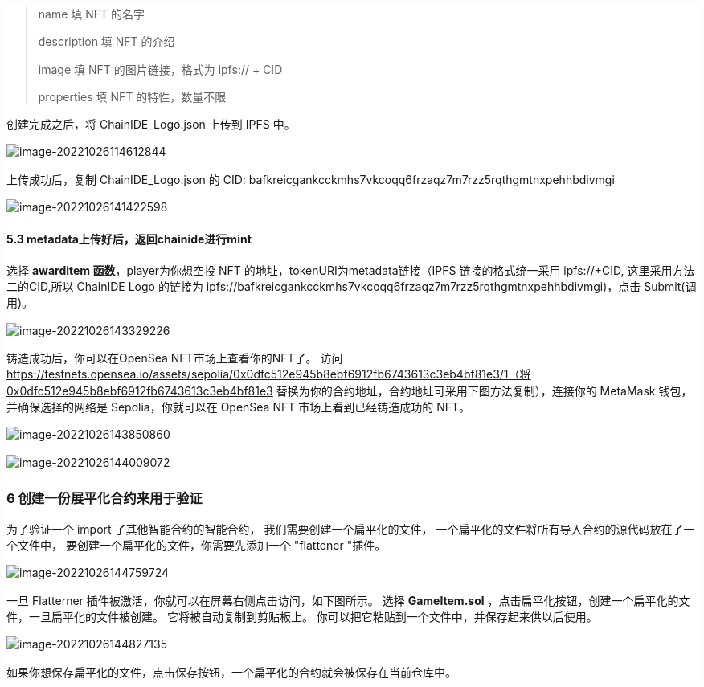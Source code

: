 > name 填 NFT 的名字
>
> description 填 NFT 的介绍
>
> image 填 NFT 的图片链接，格式为 ipfs:// + CID
>
> properties 填 NFT 的特性，数量不限

创建完成之后，将 ChainIDE_Logo.json 上传到 IPFS 中。

![image-20221026114612844](https://d3gvnlbntpm4ho.cloudfront.net/ERC721+deployment+on+Goerli+Etherum/goerli721.assets/image-20221026114612844.png)

上传成功后，复制 ChainIDE_Logo.json 的 CID: bafkreicgankcckmhs7vkcoqq6frzaqz7m7rzz5rqthgmtnxpehhbdivmgi

![image-20221026141422598](https://d3gvnlbntpm4ho.cloudfront.net/ERC721+deployment+on+Goerli+Etherum/goerli721.assets/image-20221026141422598.png)

#### 5.3 metadata上传好后，返回chainide进行mint

选择 **awarditem 函数**，player为你想空投 NFT 的地址，tokenURI为metadata链接（IPFS 链接的格式统一采用 ipfs://+CID, 这里采用方法二的CID,所以 ChainIDE Logo 的链接为 [ipfs://bafkreicgankcckmhs7vkcoqq6frzaqz7m7rzz5rqthgmtnxpehhbdivmgi](ipfs://bafkreicgankcckmhs7vkcoqq6frzaqz7m7rzz5rqthgmtnxpehhbdivmgi))，点击 Submit(调用)。

![image-20221026143329226](https://d3gvnlbntpm4ho.cloudfront.net/ERC721+deployment+on+Goerli+Etherum/goerli721.assets/image-20221026143329226.png)

铸造成功后，你可以在OpenSea NFT市场上查看你的NFT了。
访问 https://testnets.opensea.io/assets/sepolia/0x0dfc512e945b8ebf6912fb6743613c3eb4bf81e3/1（将0x0dfc512e945b8ebf6912fb6743613c3eb4bf81e3 替换为你的合约地址，合约地址可采用下图方法复制），连接你的 MetaMask 钱包，并确保选择的网络是 Sepolia，你就可以在 OpenSea NFT 市场上看到已经铸造成功的 NFT。

![image-20221026143850860](https://d3gvnlbntpm4ho.cloudfront.net/ERC721+deployment+on+Goerli+Etherum/goerli721.assets/image-20221026143850860.png)


![image-20221026144009072](https://d3gvnlbntpm4ho.cloudfront.net/ERC721+deployment+on+Goerli+Etherum/goerli721.assets/image-20221026144009072.png)

### 6 创建一份展平化合约来用于验证
为了验证一个 import 了其他智能合约的智能合约，
我们需要创建一个扁平化的文件，
一个扁平化的文件将所有导入合约的源代码放在了一个文件中，
要创建一个扁平化的文件，你需要先添加一个 "flattener "插件。


![image-20221026144759724](https://d3gvnlbntpm4ho.cloudfront.net/ERC721+deployment+on+Goerli+Etherum/goerli721.assets/image-20221026144759724.png)

一旦 Flatterner 插件被激活，你就可以在屏幕右侧点击访问，如下图所示。
选择 **GameItem.sol** ，点击扁平化按钮，创建一个扁平化的文件，一旦扁平化的文件被创建。
 它将被自动复制到剪贴板上。
你可以把它粘贴到一个文件中，并保存起来供以后使用。


![image-20221026144827135](https://d3gvnlbntpm4ho.cloudfront.net/ERC721+deployment+on+Goerli+Etherum/goerli721.assets/image-20221026144827135.png)


如果你想保存扁平化的文件，点击保存按钮，一个扁平化的合约就会被保存在当前仓库中。

